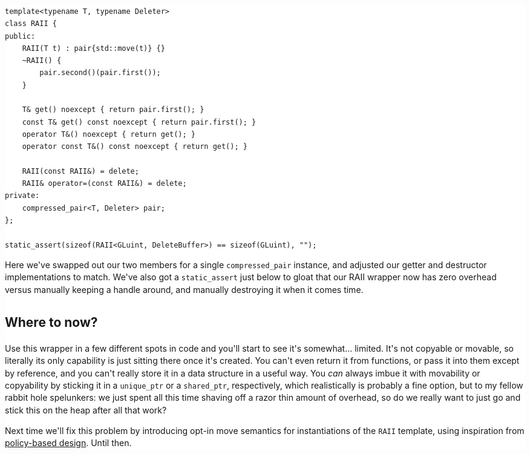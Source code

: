 




    
    template<typename T, typename Deleter>
    class RAII {
    public:
        RAII(T t) : pair{std::move(t)} {}
        ~RAII() {
            pair.second()(pair.first());
        }
    
        T& get() noexcept { return pair.first(); }
        const T& get() const noexcept { return pair.first(); }
        operator T&() noexcept { return get(); }
        operator const T&() const noexcept { return get(); }
    
        RAII(const RAII&) = delete;
        RAII& operator=(const RAII&) = delete;
    private:
        compressed_pair<T, Deleter> pair;
    };
    
    static_assert(sizeof(RAII<GLuint, DeleteBuffer>) == sizeof(GLuint), "");







Here we've swapped out our two members for a single `compressed_pair` instance, and adjusted our getter and destructor implementations to match. We've also got a `static_assert` just below to gloat that our RAII wrapper now has zero overhead versus manually keeping a handle around, and manually destroying it when it comes time.







## Where to now?







Use this wrapper in a few different spots in code and you'll start to see it's somewhat... limited. It's not copyable or movable, so literally its only capability is just sitting there once it's created. You can't even return it from functions, or pass it into them except by reference, and you can't really store it in a data structure in a useful way. You _can_ always imbue it with movability or copyability by sticking it in a `unique_ptr` or a `shared_ptr`, respectively, which realistically is probably a fine option, but to my fellow rabbit hole spelunkers: we just spent all this time shaving off a razor thin amount of overhead, so do we really want to just go and stick this on the heap after all that work?







Next time we'll fix this problem by introducing opt-in move semantics for instantiations of the `RAII` template, using inspiration from [policy-based design](https://en.wikipedia.org/wiki/Modern_C%2B%2B_Design#Policy-based_design). Until then.


		
